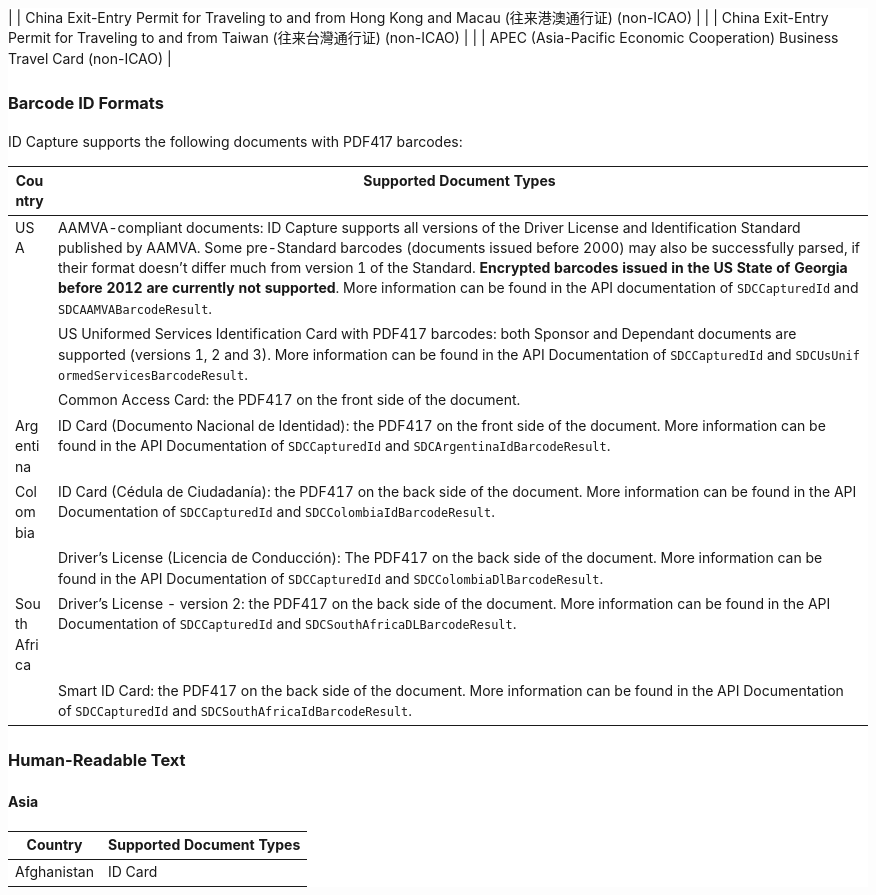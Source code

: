 |             | China Exit-Entry Permit for Traveling to and from Hong Kong and Macau (往来港澳通行证) (non-ICAO) |
|             | China Exit-Entry Permit for Traveling to and from Taiwan (往来台灣通行证) (non-ICAO)              |
|             | APEC (Asia-Pacific Economic Cooperation) Business Travel Card (non-ICAO)                          |

### Barcode ID Formats

ID Capture supports the following documents with PDF417 barcodes:

| Country      | Supported Document Types                                                                                                                                                                                                                                                                                                                                                                                                                                                                                  |
| ------------ | --------------------------------------------------------------------------------------------------------------------------------------------------------------------------------------------------------------------------------------------------------------------------------------------------------------------------------------------------------------------------------------------------------------------------------------------------------------------------------------------------------- |
| USA          | AAMVA-compliant documents: ID Capture supports all versions of the Driver License and Identification Standard published by AAMVA. Some pre-Standard barcodes (documents issued before 2000) may also be successfully parsed, if their format doesn’t differ much from version 1 of the Standard. **Encrypted barcodes issued in the US State of Georgia before 2012 are currently not supported**. More information can be found in the API documentation of `SDCCapturedId` and `SDCAAMVABarcodeResult`. |
|              | US Uniformed Services Identification Card with PDF417 barcodes: both Sponsor and Dependant documents are supported (versions 1, 2 and 3). More information can be found in the API Documentation of `SDCCapturedId` and `SDCUsUniformedServicesBarcodeResult`.                                                                                                                                                                                                                                            |
|              | Common Access Card: the PDF417 on the front side of the document.                                                                                                                                                                                                                                                                                                                                                                                                                                         |
| Argentina    | ID Card (Documento Nacional de Identidad): the PDF417 on the front side of the document. More information can be found in the API Documentation of `SDCCapturedId` and `SDCArgentinaIdBarcodeResult`.                                                                                                                                                                                                                                                                                                     |
| Colombia     | ID Card (Cédula de Ciudadanía): the PDF417 on the back side of the document. More information can be found in the API Documentation of `SDCCapturedId` and `SDCColombiaIdBarcodeResult`.                                                                                                                                                                                                                                                                                                                  |
|              | Driver’s License (Licencia de Conducción): The PDF417 on the back side of the document. More information can be found in the API Documentation of `SDCCapturedId` and `SDCColombiaDlBarcodeResult`.                                                                                                                                                                                                                                                                                                       |
| South Africa | Driver’s License - version 2: the PDF417 on the back side of the document. More information can be found in the API Documentation of `SDCCapturedId` and `SDCSouthAfricaDLBarcodeResult`.                                                                                                                                                                                                                                                                                                                 |
|              | Smart ID Card: the PDF417 on the back side of the document. More information can be found in the API Documentation of `SDCCapturedId` and `SDCSouthAfricaIdBarcodeResult`.                                                                                                                                                                                                                                                                                                                                |

### Human-Readable Text

#### Asia

| Country             | Supported Document Types                                                                         |
| ------------------- | ------------------------------------------------------------------------------------------------ |
| Afghanistan         | ID Card                                                                                          |